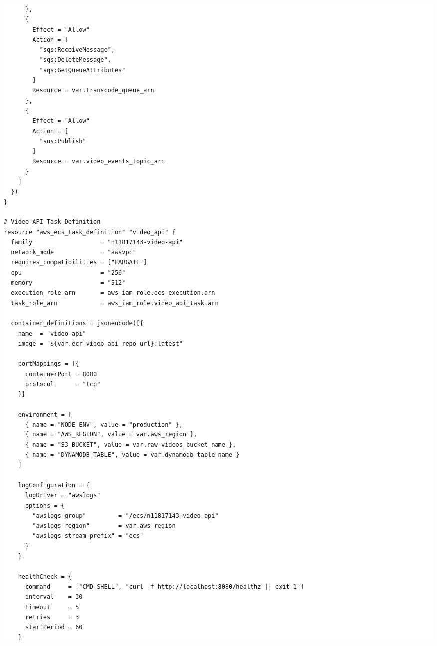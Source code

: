 ```hcl
      },
      {
        Effect = "Allow"
        Action = [
          "sqs:ReceiveMessage",
          "sqs:DeleteMessage",
          "sqs:GetQueueAttributes"
        ]
        Resource = var.transcode_queue_arn
      },
      {
        Effect = "Allow"
        Action = [
          "sns:Publish"
        ]
        Resource = var.video_events_topic_arn
      }
    ]
  })
}

# Video-API Task Definition
resource "aws_ecs_task_definition" "video_api" {
  family                   = "n11817143-video-api"
  network_mode             = "awsvpc"
  requires_compatibilities = ["FARGATE"]
  cpu                      = "256"
  memory                   = "512"
  execution_role_arn       = aws_iam_role.ecs_execution.arn
  task_role_arn            = aws_iam_role.video_api_task.arn
  
  container_definitions = jsonencode([{
    name  = "video-api"
    image = "${var.ecr_video_api_repo_url}:latest"
    
    portMappings = [{
      containerPort = 8080
      protocol      = "tcp"
    }]
    
    environment = [
      { name = "NODE_ENV", value = "production" },
      { name = "AWS_REGION", value = var.aws_region },
      { name = "S3_BUCKET", value = var.raw_videos_bucket_name },
      { name = "DYNAMODB_TABLE", value = var.dynamodb_table_name }
    ]
    
    logConfiguration = {
      logDriver = "awslogs"
      options = {
        "awslogs-group"         = "/ecs/n11817143-video-api"
        "awslogs-region"        = var.aws_region
        "awslogs-stream-prefix" = "ecs"
      }
    }
    
    healthCheck = {
      command     = ["CMD-SHELL", "curl -f http://localhost:8080/healthz || exit 1"]
      interval    = 30
      timeout     = 5
      retries     = 3
      startPeriod = 60
    }
```